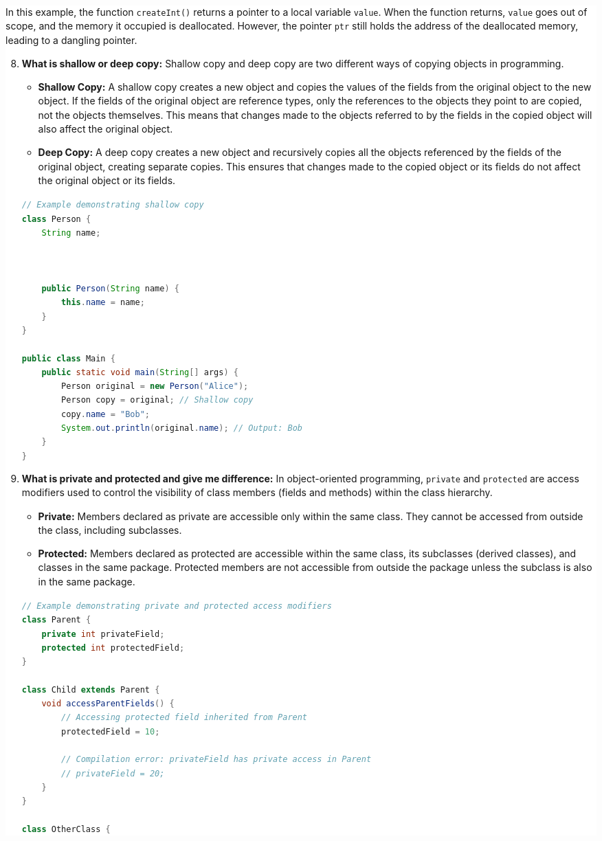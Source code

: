    In this example, the function `createInt()` returns a pointer to a local variable `value`. When the function returns, `value` goes out of scope, and the memory it occupied is deallocated. However, the pointer `ptr` still holds the address of the deallocated memory, leading to a dangling pointer.

8. **What is shallow or deep copy:**
   Shallow copy and deep copy are two different ways of copying objects in programming.

   - **Shallow Copy:** A shallow copy creates a new object and copies the values of the fields from the original object to the new object. If the fields of the original object are reference types, only the references to the objects they point to are copied, not the objects themselves. This means that changes made to the objects referred to by the fields in the copied object will also affect the original object.

   - **Deep Copy:** A deep copy creates a new object and recursively copies all the objects referenced by the fields of the original object, creating separate copies. This ensures that changes made to the copied object or its fields do not affect the original object or its fields.

   ```java
   // Example demonstrating shallow copy
   class Person {
       String name;



       public Person(String name) {
           this.name = name;
       }
   }

   public class Main {
       public static void main(String[] args) {
           Person original = new Person("Alice");
           Person copy = original; // Shallow copy
           copy.name = "Bob";
           System.out.println(original.name); // Output: Bob
       }
   }
   ```

9. **What is private and protected and give me difference:**
   In object-oriented programming, `private` and `protected` are access modifiers used to control the visibility of class members (fields and methods) within the class hierarchy.

   - **Private:** Members declared as private are accessible only within the same class. They cannot be accessed from outside the class, including subclasses.

   - **Protected:** Members declared as protected are accessible within the same class, its subclasses (derived classes), and classes in the same package. Protected members are not accessible from outside the package unless the subclass is also in the same package.

   ```java
   // Example demonstrating private and protected access modifiers
   class Parent {
       private int privateField;
       protected int protectedField;
   }

   class Child extends Parent {
       void accessParentFields() {
           // Accessing protected field inherited from Parent
           protectedField = 10;

           // Compilation error: privateField has private access in Parent
           // privateField = 20;
       }
   }

   class OtherClass {
   ```